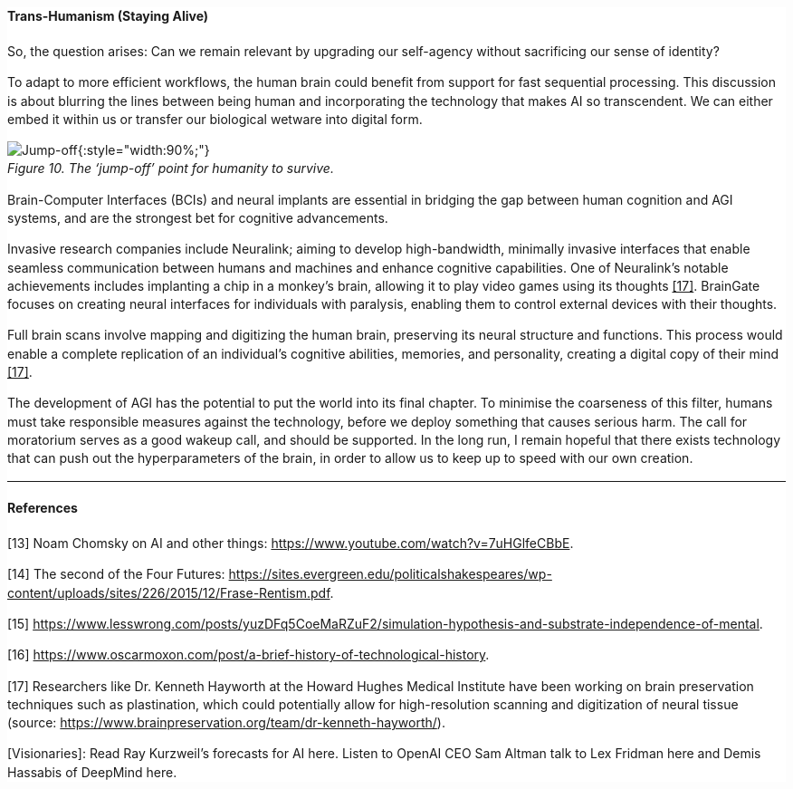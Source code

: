#### Trans-Humanism (Staying Alive)<a id="part-6"></a>
So, the question arises: Can we remain relevant by upgrading our self-agency without sacrificing our sense of identity?

To adapt to more efficient workflows, the human brain could benefit from support for fast sequential processing. This discussion is about blurring the lines between being human and incorporating the technology that makes AI so transcendent. We can either embed it within us or transfer our biological wetware into digital form.

![Jump-off](/assets/jumpoff.webp){:style="width:90%;"}
<br>
*Figure 10. The ‘jump-off’ point for humanity to survive.*

Brain-Computer Interfaces (BCIs) and neural implants are essential in bridging the gap between human cognition and AGI systems, and are the strongest bet for cognitive advancements.

Invasive research companies include Neuralink; aiming to develop high-bandwidth, minimally invasive interfaces that enable seamless communication between humans and machines and enhance cognitive capabilities. One of Neuralink’s notable achievements includes implanting a chip in a monkey’s brain, allowing it to play video games using its thoughts [[17]](#ref-17). BrainGate focuses on creating neural interfaces for individuals with paralysis, enabling them to control external devices with their thoughts.

Full brain scans involve mapping and digitizing the human brain, preserving its neural structure and functions. This process would enable a complete replication of an individual’s cognitive abilities, memories, and personality, creating a digital copy of their mind [[17]](#ref-17).

The development of AGI has the potential to put the world into its final chapter. To minimise the coarseness of this filter, humans must take responsible measures against the technology, before we deploy something that causes serious harm. The call for moratorium serves as a good wakeup call, and should be supported. In the long run, I remain hopeful that there exists technology that can push out the hyperparameters of the brain, in order to allow us to keep up to speed with our own creation.

---

#### References

[13]<a id="ref-13"></a> Noam Chomsky on AI and other things: https://www.youtube.com/watch?v=7uHGlfeCBbE.

[14]<a id="ref-14"></a> The second of the Four Futures: https://sites.evergreen.edu/politicalshakespeares/wp-content/uploads/sites/226/2015/12/Frase-Rentism.pdf.

[15]<a id="ref-15"></a> https://www.lesswrong.com/posts/yuzDFq5CoeMaRZuF2/simulation-hypothesis-and-substrate-independence-of-mental.

[16]<a id="ref-16"></a> https://www.oscarmoxon.com/post/a-brief-history-of-technological-history.

[17]<a id="ref-18"></a> Researchers like Dr. Kenneth Hayworth at the Howard Hughes Medical Institute have been working on brain preservation techniques such as plastination, which could potentially allow for high-resolution scanning and digitization of neural tissue (source: https://www.brainpreservation.org/team/dr-kenneth-hayworth/).

[Visionaries]: Read Ray Kurzweil’s forecasts for AI here. Listen to OpenAI CEO Sam Altman talk to Lex Fridman here and Demis Hassabis of DeepMind here.



